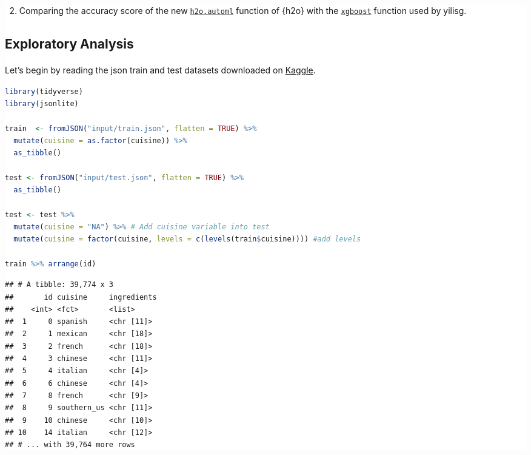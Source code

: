 2.  Comparing the accuracy score of the new [```h2o.automl```](http://docs.h2o.ai/h2o/latest-stable/h2o-docs/automl.html) function of {h2o}
    with the [```xgboost```](https://www.rdocumentation.org/packages/xgboost/versions/0.4-4/topics/xgboost) function used by yilisg.

## Exploratory Analysis

Let’s begin by reading the json train and test datasets downloaded on
[Kaggle](https://www.kaggle.com/c/whats-cooking/data).

``` r
library(tidyverse)
library(jsonlite)

train  <- fromJSON("input/train.json", flatten = TRUE) %>%
  mutate(cuisine = as.factor(cuisine)) %>%
  as_tibble()

test <- fromJSON("input/test.json", flatten = TRUE) %>%
  as_tibble()

test <- test %>%
  mutate(cuisine = "NA") %>% # Add cuisine variable into test
  mutate(cuisine = factor(cuisine, levels = c(levels(train$cuisine)))) #add levels

train %>% arrange(id)
```

    ## # A tibble: 39,774 x 3
    ##       id cuisine     ingredients
    ##    <int> <fct>       <list>     
    ##  1     0 spanish     <chr [11]> 
    ##  2     1 mexican     <chr [18]> 
    ##  3     2 french      <chr [18]> 
    ##  4     3 chinese     <chr [11]> 
    ##  5     4 italian     <chr [4]>  
    ##  6     6 chinese     <chr [4]>  
    ##  7     8 french      <chr [9]>  
    ##  8     9 southern_us <chr [11]> 
    ##  9    10 chinese     <chr [10]> 
    ## 10    14 italian     <chr [12]> 
    ## # ... with 39,764 more rows
